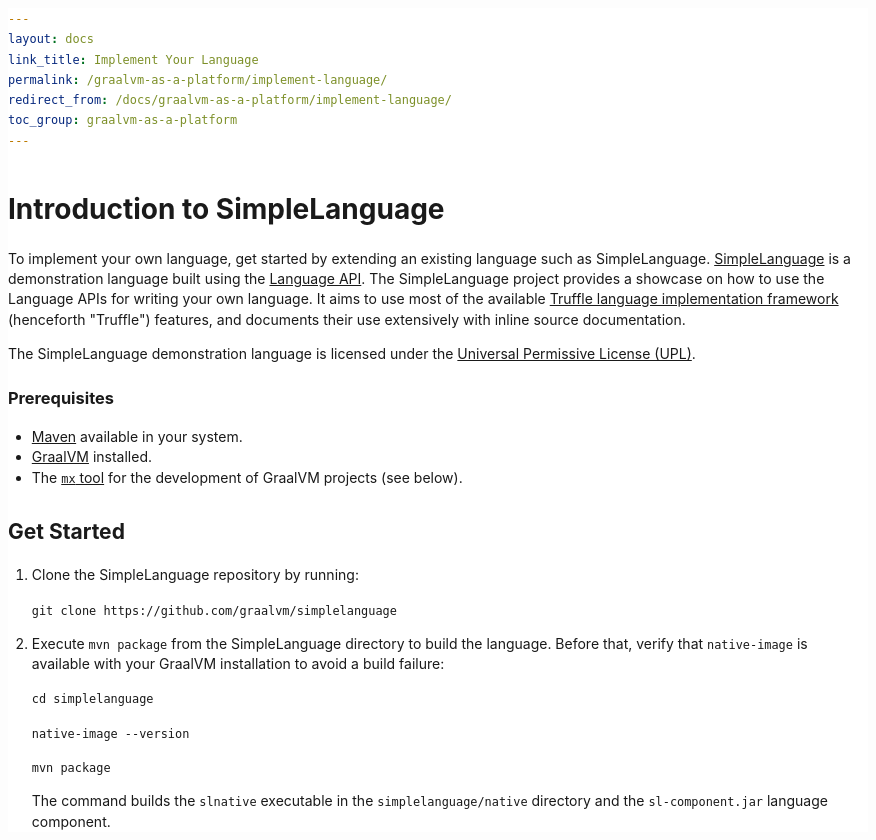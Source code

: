 ```yaml
---
layout: docs
link_title: Implement Your Language
permalink: /graalvm-as-a-platform/implement-language/
redirect_from: /docs/graalvm-as-a-platform/implement-language/
toc_group: graalvm-as-a-platform
---
```


# Introduction to SimpleLanguage

To implement your own language, get started by extending an existing language such as SimpleLanguage.
[SimpleLanguage](https://github.com/graalvm/simplelanguage) is a demonstration language built using the [Language API](https://www.graalvm.org/truffle/javadoc/com/oracle/truffle/api/package-summary.html).
The SimpleLanguage project provides a showcase on how to use the Language APIs for writing your own language.
It aims to use most of the available [Truffle language implementation framework](../../truffle/docs/README.md) (henceforth "Truffle") features, and documents their use extensively with inline source documentation.

The SimpleLanguage demonstration language is licensed under the [Universal Permissive License (UPL)](https://opensource.org/licenses/UPL).

### Prerequisites

* [Maven](https://maven.apache.org/download.cgi) available in your system.
* [GraalVM](https://www.graalvm.org/downloads/) installed.
* The [`mx` tool](https://github.com/graalvm/mx) for the development of GraalVM projects (see below).

## Get Started

1. Clone the SimpleLanguage repository by running:
    ```shell
    git clone https://github.com/graalvm/simplelanguage
    ```
2. Execute `mvn package` from the SimpleLanguage directory to build the language. Before that, verify that `native-image` is available with your GraalVM installation to avoid a build failure:
    ```shell
    cd simplelanguage
    ```
    ```shell
    native-image --version
    ```
    ```shell
    mvn package
    ```
    The command builds the `slnative` executable in the `simplelanguage/native` directory and the `sl-component.jar` language component.
